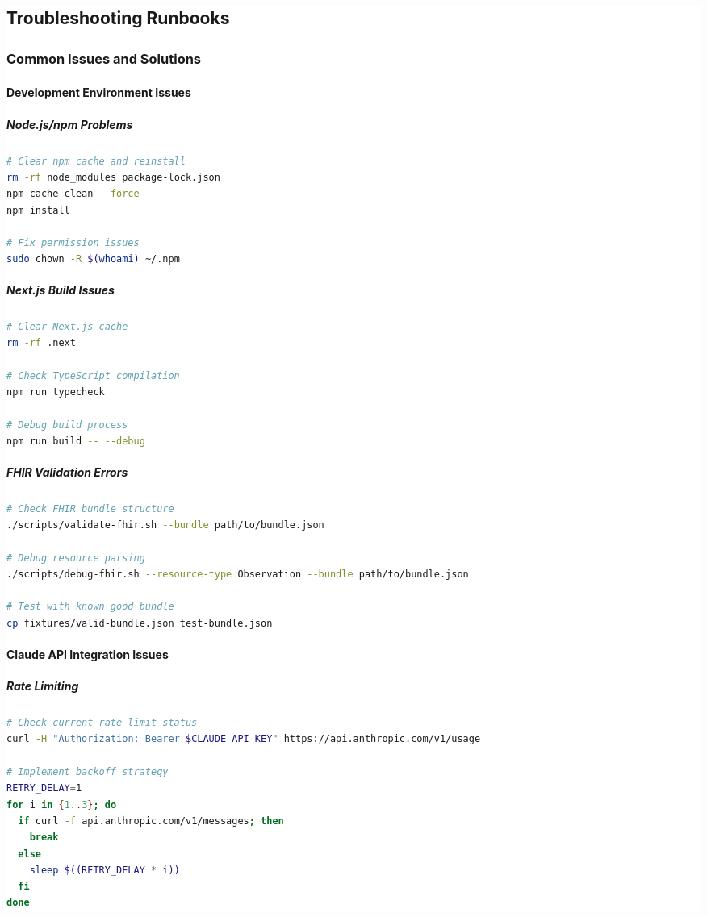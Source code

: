 
## Troubleshooting Runbooks

### Common Issues and Solutions

#### Development Environment Issues

##### Node.js/npm Problems
```bash
# Clear npm cache and reinstall
rm -rf node_modules package-lock.json
npm cache clean --force
npm install

# Fix permission issues
sudo chown -R $(whoami) ~/.npm
```

##### Next.js Build Issues
```bash
# Clear Next.js cache
rm -rf .next

# Check TypeScript compilation
npm run typecheck

# Debug build process
npm run build -- --debug
```

##### FHIR Validation Errors
```bash
# Check FHIR bundle structure
./scripts/validate-fhir.sh --bundle path/to/bundle.json

# Debug resource parsing
./scripts/debug-fhir.sh --resource-type Observation --bundle path/to/bundle.json

# Test with known good bundle
cp fixtures/valid-bundle.json test-bundle.json
```

#### Claude API Integration Issues

##### Rate Limiting
```bash
# Check current rate limit status
curl -H "Authorization: Bearer $CLAUDE_API_KEY" https://api.anthropic.com/v1/usage

# Implement backoff strategy
RETRY_DELAY=1
for i in {1..3}; do
  if curl -f api.anthropic.com/v1/messages; then
    break
  else
    sleep $((RETRY_DELAY * i))
  fi
done
```
